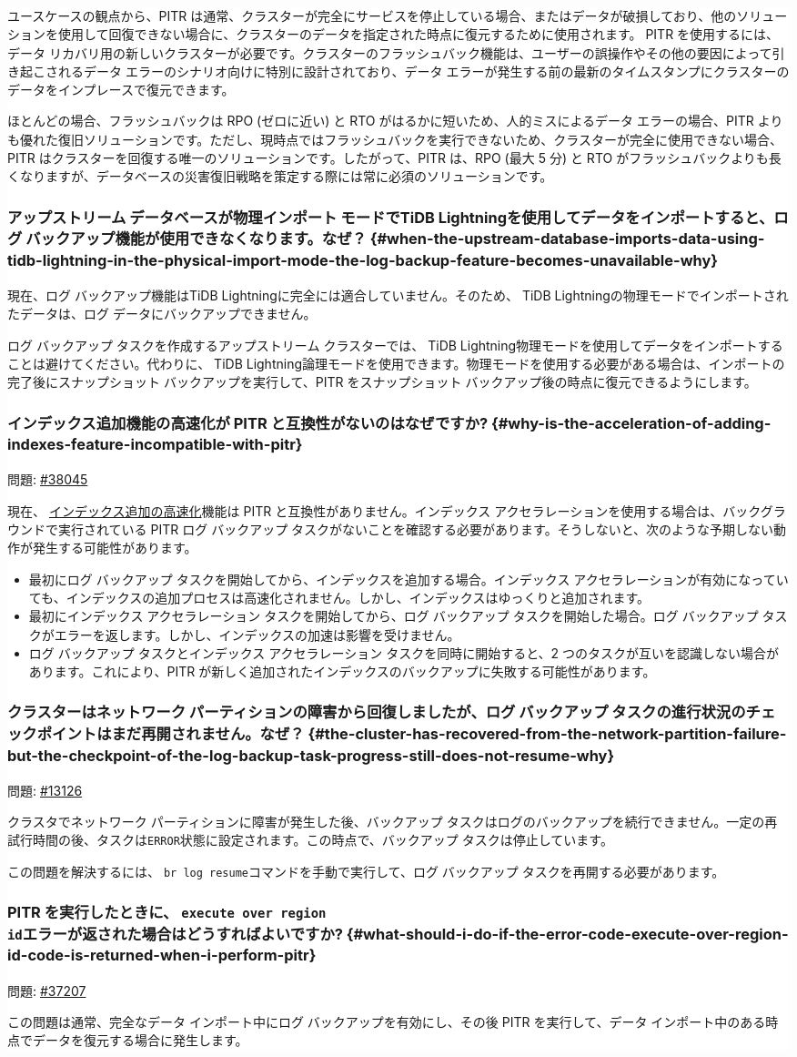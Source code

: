 ユースケースの観点から、PITR は通常、クラスターが完全にサービスを停止している場合、またはデータが破損しており、他のソリューションを使用して回復できない場合に、クラスターのデータを指定された時点に復元するために使用されます。 PITR を使用するには、データ リカバリ用の新しいクラスターが必要です。クラスターのフラッシュバック機能は、ユーザーの誤操作やその他の要因によって引き起こされるデータ エラーのシナリオ向けに特別に設計されており、データ エラーが発生する前の最新のタイムスタンプにクラスターのデータをインプレースで復元できます。

ほとんどの場合、フラッシュバックは RPO (ゼロに近い) と RTO がはるかに短いため、人的ミスによるデータ エラーの場合、PITR よりも優れた復旧ソリューションです。ただし、現時点ではフラッシュバックを実行できないため、クラスターが完全に使用できない場合、PITR はクラスターを回復する唯一のソリューションです。したがって、PITR は、RPO (最大 5 分) と RTO がフラッシュバックよりも長くなりますが、データベースの災害復旧戦略を策定する際には常に必須のソリューションです。

### アップストリーム データベースが物理インポート モードでTiDB Lightningを使用してデータをインポートすると、ログ バックアップ機能が使用できなくなります。なぜ？ {#when-the-upstream-database-imports-data-using-tidb-lightning-in-the-physical-import-mode-the-log-backup-feature-becomes-unavailable-why}

現在、ログ バックアップ機能はTiDB Lightningに完全には適合していません。そのため、 TiDB Lightningの物理モードでインポートされたデータは、ログ データにバックアップできません。

ログ バックアップ タスクを作成するアップストリーム クラスターでは、 TiDB Lightning物理モードを使用してデータをインポートすることは避けてください。代わりに、 TiDB Lightning論理モードを使用できます。物理モードを使用する必要がある場合は、インポートの完了後にスナップショット バックアップを実行して、PITR をスナップショット バックアップ後の時点に復元できるようにします。

### インデックス追加機能の高速化が PITR と互換性がないのはなぜですか? {#why-is-the-acceleration-of-adding-indexes-feature-incompatible-with-pitr}

問題: [#38045](https://github.com/pingcap/tidb/issues/38045)

現在、 [インデックス追加の高速化](/system-variables.md#tidb_ddl_enable_fast_reorg-new-in-v630)機能は PITR と互換性がありません。インデックス アクセラレーションを使用する場合は、バックグラウンドで実行されている PITR ログ バックアップ タスクがないことを確認する必要があります。そうしないと、次のような予期しない動作が発生する可能性があります。

-   最初にログ バックアップ タスクを開始してから、インデックスを追加する場合。インデックス アクセラレーションが有効になっていても、インデックスの追加プロセスは高速化されません。しかし、インデックスはゆっくりと追加されます。
-   最初にインデックス アクセラレーション タスクを開始してから、ログ バックアップ タスクを開始した場合。ログ バックアップ タスクがエラーを返します。しかし、インデックスの加速は影響を受けません。
-   ログ バックアップ タスクとインデックス アクセラレーション タスクを同時に開始すると、2 つのタスクが互いを認識しない場合があります。これにより、PITR が新しく追加されたインデックスのバックアップに失敗する可能性があります。

### クラスターはネットワーク パーティションの障害から回復しましたが、ログ バックアップ タスクの進行状況のチェックポイントはまだ再開されません。なぜ？ {#the-cluster-has-recovered-from-the-network-partition-failure-but-the-checkpoint-of-the-log-backup-task-progress-still-does-not-resume-why}

問題: [#13126](https://github.com/tikv/tikv/issues/13126)

クラスタでネットワーク パーティションに障害が発生した後、バックアップ タスクはログのバックアップを続行できません。一定の再試行時間の後、タスクは`ERROR`状態に設定されます。この時点で、バックアップ タスクは停止しています。

この問題を解決するには、 `br log resume`コマンドを手動で実行して、ログ バックアップ タスクを再開する必要があります。

### PITR を実行したときに、 <code>execute over region id</code>エラーが返された場合はどうすればよいですか? {#what-should-i-do-if-the-error-code-execute-over-region-id-code-is-returned-when-i-perform-pitr}

問題: [#37207](https://github.com/pingcap/tidb/issues/37207)

この問題は通常、完全なデータ インポート中にログ バックアップを有効にし、その後 PITR を実行して、データ インポート中のある時点でデータを復元する場合に発生します。
